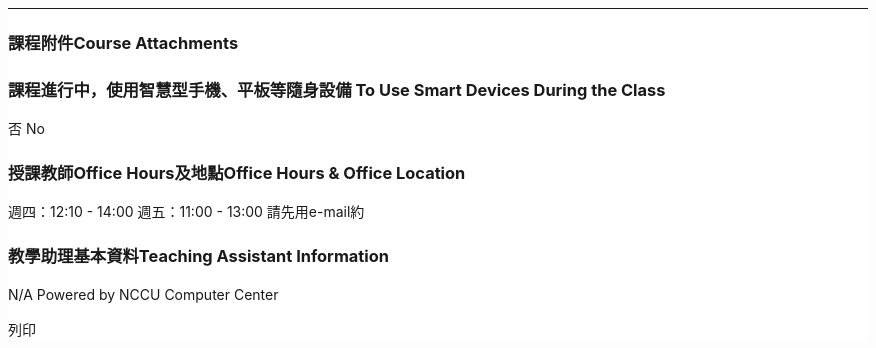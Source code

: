 ```

```

* * *
###  課程附件Course Attachments
###  課程進行中，使用智慧型手機、平板等隨身設備 To Use Smart Devices During the Class
否  No
###  授課教師Office Hours及地點Office Hours & Office Location
週四：12:10 - 14:00
週五：11:00 - 13:00
請先用e-mail約
###  教學助理基本資料Teaching Assistant Information
N/A
Powered by NCCU Computer Center
  
列印
